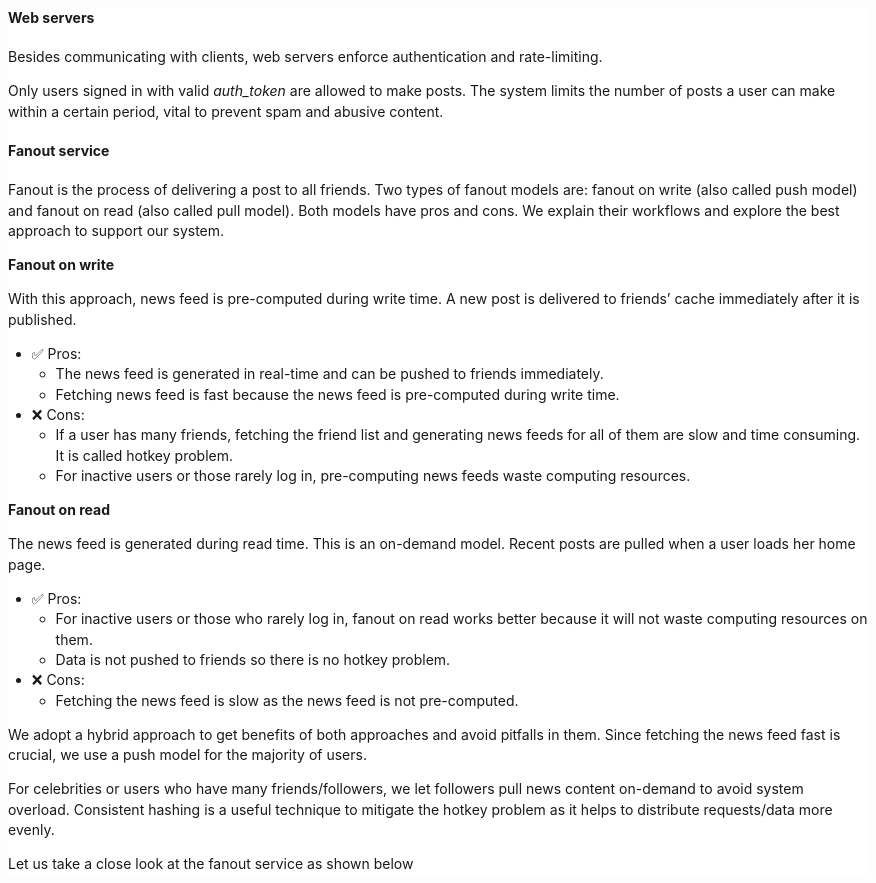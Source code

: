 #### Web servers

Besides communicating with clients, web servers enforce authentication and rate-limiting.

Only users signed in with valid *auth_token* are allowed to make posts. The system limits the number of posts a user can make within a certain period, vital to prevent spam and abusive content.

#### Fanout service

Fanout is the process of delivering a post to all friends. Two types of fanout models are: fanout on write (also called push model) and fanout on read (also called pull model). Both models have pros and cons. We explain their workflows and explore the best approach to support our system.

**Fanout on write**

With this approach, news feed is pre-computed during write time. A new post is delivered to friends’ cache immediately after it is published.

- ✅ Pros:
    - The news feed is generated in real-time and can be pushed to friends immediately.
    - Fetching news feed is fast because the news feed is pre-computed during write time.
- ❌ Cons:
    - If a user has many friends, fetching the friend list and generating news feeds for all of them are slow and time consuming. It is called hotkey problem.
    - For inactive users or those rarely log in, pre-computing news feeds waste computing resources.

**Fanout on read**

The news feed is generated during read time. This is an on-demand model. Recent posts are pulled when a user loads her home page.

- ✅ Pros:
    - For inactive users or those who rarely log in, fanout on read works better because it will not waste computing resources on them.
    - Data is not pushed to friends so there is no hotkey problem.
- ❌ Cons:
    - Fetching the news feed is slow as the news feed is not pre-computed.

We adopt a hybrid approach to get benefits of both approaches and avoid pitfalls in them. Since fetching the news feed fast is crucial, we use a push model for the majority of users. 

For celebrities or users who have many friends/followers, we let followers pull news content on-demand to avoid system overload. Consistent hashing is a useful technique to mitigate the hotkey problem as it helps to distribute requests/data more evenly. 

Let us take a close look at the fanout service as shown below
